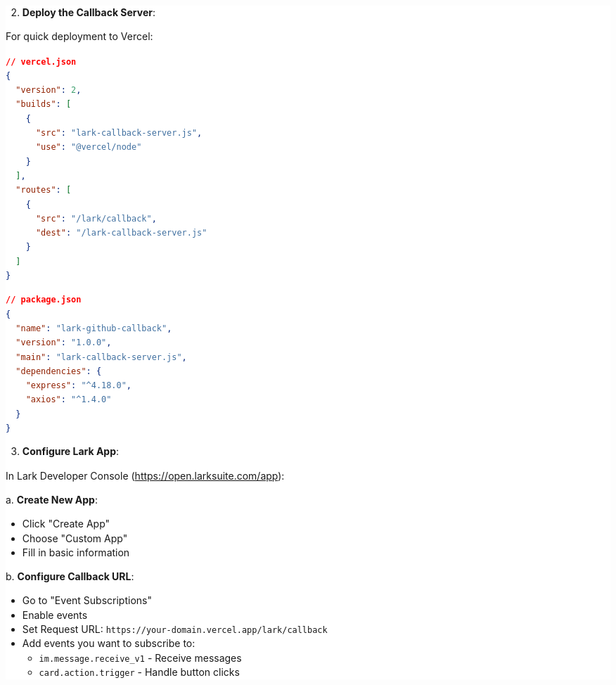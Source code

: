 ```javascript
```

2. **Deploy the Callback Server**:

For quick deployment to Vercel:

```json
// vercel.json
{
  "version": 2,
  "builds": [
    {
      "src": "lark-callback-server.js",
      "use": "@vercel/node"
    }
  ],
  "routes": [
    {
      "src": "/lark/callback",
      "dest": "/lark-callback-server.js"
    }
  ]
}
```

```json
// package.json
{
  "name": "lark-github-callback",
  "version": "1.0.0",
  "main": "lark-callback-server.js",
  "dependencies": {
    "express": "^4.18.0",
    "axios": "^1.4.0"
  }
}
```

3. **Configure Lark App**:

In Lark Developer Console (https://open.larksuite.com/app):

a. **Create New App**:
   - Click "Create App"
   - Choose "Custom App"
   - Fill in basic information

b. **Configure Callback URL**:
   - Go to "Event Subscriptions"
   - Enable events
   - Set Request URL: `https://your-domain.vercel.app/lark/callback`
   - Add events you want to subscribe to:
     - `im.message.receive_v1` - Receive messages
     - `card.action.trigger` - Handle button clicks

